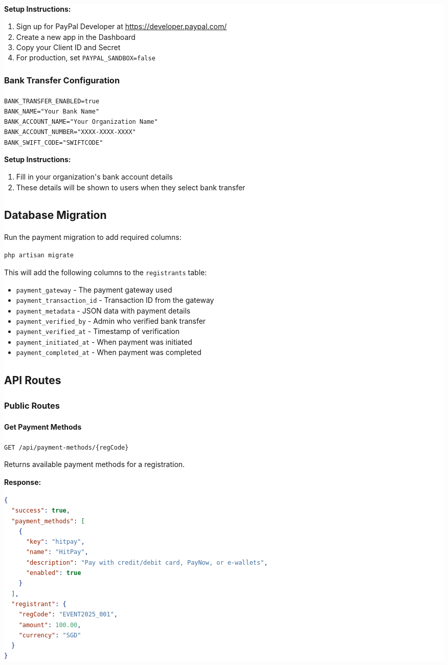 **Setup Instructions:**
1. Sign up for PayPal Developer at https://developer.paypal.com/
2. Create a new app in the Dashboard
3. Copy your Client ID and Secret
4. For production, set `PAYPAL_SANDBOX=false`

### Bank Transfer Configuration
```env
BANK_TRANSFER_ENABLED=true
BANK_NAME="Your Bank Name"
BANK_ACCOUNT_NAME="Your Organization Name"
BANK_ACCOUNT_NUMBER="XXXX-XXXX-XXXX"
BANK_SWIFT_CODE="SWIFTCODE"
```

**Setup Instructions:**
1. Fill in your organization's bank account details
2. These details will be shown to users when they select bank transfer

## Database Migration

Run the payment migration to add required columns:

```bash
php artisan migrate
```

This will add the following columns to the `registrants` table:
- `payment_gateway` - The payment gateway used
- `payment_transaction_id` - Transaction ID from the gateway
- `payment_metadata` - JSON data with payment details
- `payment_verified_by` - Admin who verified bank transfer
- `payment_verified_at` - Timestamp of verification
- `payment_initiated_at` - When payment was initiated
- `payment_completed_at` - When payment was completed

## API Routes

### Public Routes

#### Get Payment Methods
```
GET /api/payment-methods/{regCode}
```

Returns available payment methods for a registration.

**Response:**
```json
{
  "success": true,
  "payment_methods": [
    {
      "key": "hitpay",
      "name": "HitPay",
      "description": "Pay with credit/debit card, PayNow, or e-wallets",
      "enabled": true
    }
  ],
  "registrant": {
    "regCode": "EVENT2025_001",
    "amount": 100.00,
    "currency": "SGD"
  }
}
```
